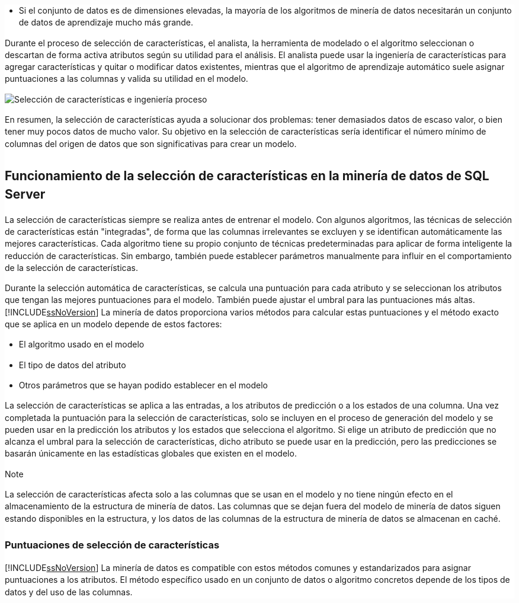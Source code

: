 -   Si el conjunto de datos es de dimensiones elevadas, la mayoría de los algoritmos de minería de datos necesitarán un conjunto de datos de aprendizaje mucho más grande.  
  
 Durante el proceso de selección de características, el analista, la herramienta de modelado o el algoritmo seleccionan o descartan de forma activa atributos según su utilidad para el análisis.  El analista puede usar la ingeniería de características para agregar características y quitar o modificar datos existentes, mientras que el algoritmo de aprendizaje automático suele asignar puntuaciones a las columnas y valida su utilidad en el modelo.  
  
 ![Selección de características e ingeniería proceso](../../analysis-services/data-mining/media/ssdm-featureselectionprocess.png "selección y el proceso de ingeniería de características")  
  
 En resumen, la selección de características ayuda a solucionar dos problemas: tener demasiados datos de escaso valor, o bien tener muy pocos datos de mucho valor. Su objetivo en la selección de características sería identificar el número mínimo de columnas del origen de datos que son significativas para crear un modelo.  
  
## <a name="how-feature-selection-works-in-sql-server-data-mining"></a>Funcionamiento de la selección de características en la minería de datos de SQL Server  
 La selección de características siempre se realiza antes de entrenar el modelo. Con algunos algoritmos, las técnicas de selección de características están "integradas", de forma que las columnas irrelevantes se excluyen y se identifican automáticamente las mejores características. Cada algoritmo tiene su propio conjunto de técnicas predeterminadas para aplicar de forma inteligente la reducción de características.  Sin embargo, también puede establecer parámetros manualmente para influir en el comportamiento de la selección de características.  
  
 Durante la selección automática de características, se calcula una puntuación para cada atributo y se seleccionan los atributos que tengan las mejores puntuaciones para el modelo. También puede ajustar el umbral para las puntuaciones más altas. [!INCLUDE[ssNoVersion](../../includes/ssnoversion-md.md)] La minería de datos proporciona varios métodos para calcular estas puntuaciones y el método exacto que se aplica en un modelo depende de estos factores:  
  
-   El algoritmo usado en el modelo  
  
-   El tipo de datos del atributo  
  
-   Otros parámetros que se hayan podido establecer en el modelo  
  
 La selección de características se aplica a las entradas, a los atributos de predicción o a los estados de una columna. Una vez completada la puntuación para la selección de características, solo se incluyen en el proceso de generación del modelo y se pueden usar en la predicción los atributos y los estados que selecciona el algoritmo. Si elige un atributo de predicción que no alcanza el umbral para la selección de características, dicho atributo se puede usar en la predicción, pero las predicciones se basarán únicamente en las estadísticas globales que existen en el modelo.  
  
> [!NOTE]  
>  La selección de características afecta solo a las columnas que se usan en el modelo y no tiene ningún efecto en el almacenamiento de la estructura de minería de datos. Las columnas que se dejan fuera del modelo de minería de datos siguen estando disponibles en la estructura, y los datos de las columnas de la estructura de minería de datos se almacenan en caché.  
  
### <a name="feature-selection-scores"></a>Puntuaciones de selección de características  
 [!INCLUDE[ssNoVersion](../../includes/ssnoversion-md.md)] La minería de datos es compatible con estos métodos comunes y estandarizados para asignar puntuaciones a los atributos. El método específico usado en un conjunto de datos o algoritmo concretos depende de los tipos de datos y del uso de las columnas.  
  